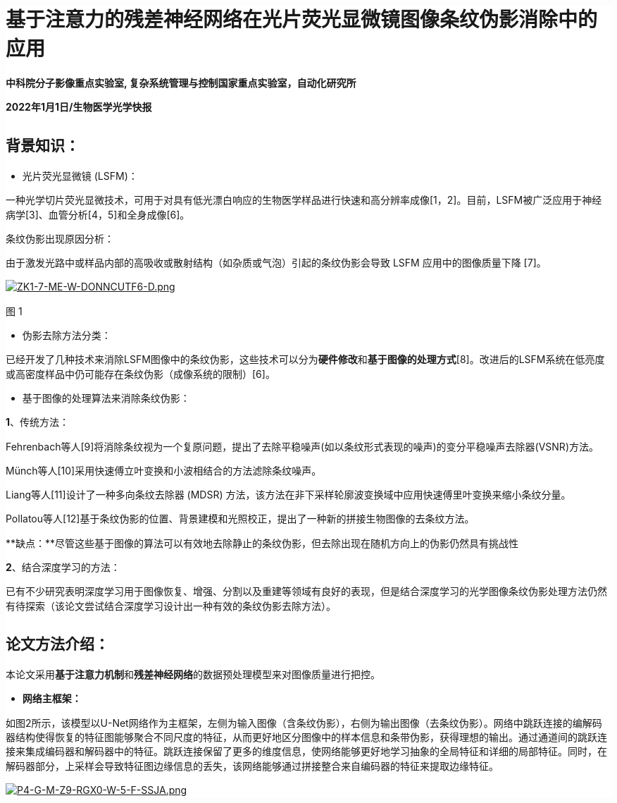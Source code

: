 # 基于注意力的残差神经网络在光片荧光显微镜图像条纹伪影消除中的应用

**中科院分子影像重点实验室, 复杂系统管理与控制国家重点实验室，自动化研究所**

**2022年1月1日/生物医学光学快报**

 

## 背景知识：

- 光片荧光显微镜 (LSFM)：

一种光学切片荧光显微技术，可用于对具有低光漂白响应的生物医学样品进行快速和高分辨率成像[1，2]。目前，LSFM被广泛应用于神经病学[3]、血管分析[4，5]和全身成像[6]。

条纹伪影出现原因分析：

由于激发光路中或样品内部的高吸收或散射结构（如杂质或气泡）引起的条纹伪影会导致 LSFM 应用中的图像质量下降 [7]。

[![ZK1-7-ME-W-DONNCUTF6-D.png](https://i.postimg.cc/CLwCsPZk/ZK1-7-ME-W-DONNCUTF6-D.png)](https://postimg.cc/ThHWRcJ3)

图 1

- 伪影去除方法分类：

已经开发了几种技术来消除LSFM图像中的条纹伪影，这些技术可以分为**硬件修改**和**基于图像的处理方式**[8]。改进后的LSFM系统在低亮度或高密度样品中仍可能存在条纹伪影（成像系统的限制）[6]。

 

- 基于图像的处理算法来消除条纹伪影：

**1**、传统方法：

Fehrenbach等人[9]将消除条纹视为一个复原问题，提出了去除平稳噪声(如以条纹形式表现的噪声)的变分平稳噪声去除器(VSNR)方法。

Münch等人[10]采用快速傅立叶变换和小波相结合的方法滤除条纹噪声。

Liang等人[11]设计了一种多向条纹去除器 (MDSR) 方法，该方法在非下采样轮廓波变换域中应用快速傅里叶变换来缩小条纹分量。

Pollatou等人[12]基于条纹伪影的位置、背景建模和光照校正，提出了一种新的拼接生物图像的去条纹方法。

**缺点：**尽管这些基于图像的算法可以有效地去除静止的条纹伪影，但去除出现在随机方向上的伪影仍然具有挑战性

**2**、结合深度学习的方法：

已有不少研究表明深度学习用于图像恢复、增强、分割以及重建等领域有良好的表现，但是结合深度学习的光学图像条纹伪影处理方法仍然有待探索（该论文尝试结合深度学习设计出一种有效的条纹伪影去除方法）。

 

## 论文方法介绍：

本论文采用**基于注意力机制**和**残差神经网络**的数据预处理模型来对图像质量进行把控。

- **网络主框架：**

如图2所示，该模型以U-Net网络作为主框架，左侧为输入图像（含条纹伪影），右侧为输出图像（去条纹伪影）。网络中跳跃连接的编解码器结构使得恢复的特征图能够聚合不同尺度的特征，从而更好地区分图像中的样本信息和条带伪影，获得理想的输出。通过通道间的跳跃连接来集成编码器和解码器中的特征。跳跃连接保留了更多的维度信息，使网络能够更好地学习抽象的全局特征和详细的局部特征。同时，在解码器部分，上采样会导致特征图边缘信息的丢失，该网络能够通过拼接整合来自编码器的特征来提取边缘特征。

[![P4-G-M-Z9-RGX0-W-5-F-SSJA.png](https://i.postimg.cc/K8wgwJY9/P4-G-M-Z9-RGX0-W-5-F-SSJA.png)](https://postimg.cc/bZ0J20kb)

